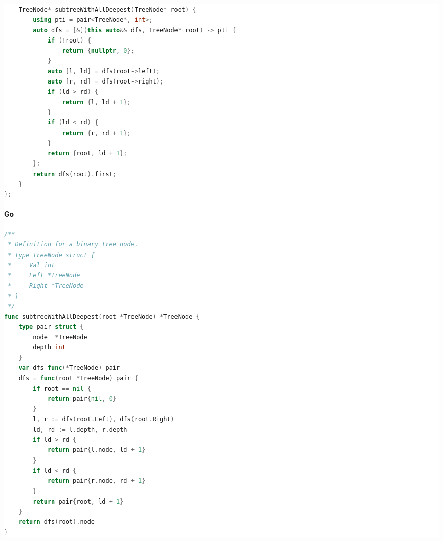 ```cpp
    TreeNode* subtreeWithAllDeepest(TreeNode* root) {
        using pti = pair<TreeNode*, int>;
        auto dfs = [&](this auto&& dfs, TreeNode* root) -> pti {
            if (!root) {
                return {nullptr, 0};
            }
            auto [l, ld] = dfs(root->left);
            auto [r, rd] = dfs(root->right);
            if (ld > rd) {
                return {l, ld + 1};
            }
            if (ld < rd) {
                return {r, rd + 1};
            }
            return {root, ld + 1};
        };
        return dfs(root).first;
    }
};
```

#### Go

```go
/**
 * Definition for a binary tree node.
 * type TreeNode struct {
 *     Val int
 *     Left *TreeNode
 *     Right *TreeNode
 * }
 */
func subtreeWithAllDeepest(root *TreeNode) *TreeNode {
	type pair struct {
		node  *TreeNode
		depth int
	}
	var dfs func(*TreeNode) pair
	dfs = func(root *TreeNode) pair {
		if root == nil {
			return pair{nil, 0}
		}
		l, r := dfs(root.Left), dfs(root.Right)
		ld, rd := l.depth, r.depth
		if ld > rd {
			return pair{l.node, ld + 1}
		}
		if ld < rd {
			return pair{r.node, rd + 1}
		}
		return pair{root, ld + 1}
	}
	return dfs(root).node
}
```
